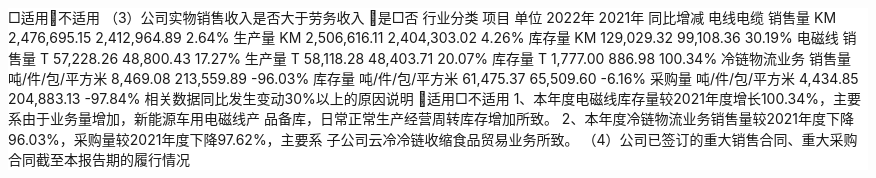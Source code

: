 □适用不适用
（3）公司实物销售收入是否大于劳务收入
是□否
行业分类
项目
单位
2022年
2021年
同比增减
电线电缆
销售量
KM
2,476,695.15
2,412,964.89
2.64%
生产量
KM
2,506,616.11
2,404,303.02
4.26%
库存量
KM
129,029.32
99,108.36
30.19%
电磁线
销售量
T
57,228.26
48,800.43
17.27%
生产量
T
58,118.28
48,403.71
20.07%
库存量
T
1,777.00
886.98
100.34%
冷链物流业务
销售量
吨/件/包/平方米
8,469.08
213,559.89
-96.03%
库存量
吨/件/包/平方米
61,475.37
65,509.60
-6.16%
采购量
吨/件/包/平方米
4,434.85
204,883.13
-97.84%
相关数据同比发生变动30%以上的原因说明
适用□不适用
1、本年度电磁线库存量较2021年度增长100.34%，主要系由于业务量增加，新能源车用电磁线产
品备库，日常正常生产经营周转库存增加所致。
2、本年度冷链物流业务销售量较2021年度下降96.03%，采购量较2021年度下降97.62%，主要系
子公司云冷冷链收缩食品贸易业务所致。
（4）公司已签订的重大销售合同、重大采购合同截至本报告期的履行情况